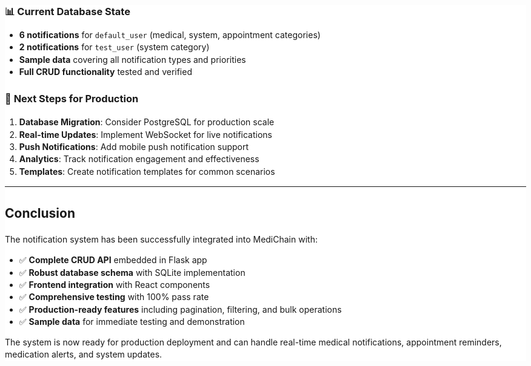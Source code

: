 ### 📊 **Current Database State**
- **6 notifications** for `default_user` (medical, system, appointment categories)
- **2 notifications** for `test_user` (system category)  
- **Sample data** covering all notification types and priorities
- **Full CRUD functionality** tested and verified

### 🎯 **Next Steps for Production**
1. **Database Migration**: Consider PostgreSQL for production scale
2. **Real-time Updates**: Implement WebSocket for live notifications
3. **Push Notifications**: Add mobile push notification support
4. **Analytics**: Track notification engagement and effectiveness
5. **Templates**: Create notification templates for common scenarios

---

## Conclusion

The notification system has been successfully integrated into MediChain with:
- ✅ **Complete CRUD API** embedded in Flask app
- ✅ **Robust database schema** with SQLite implementation
- ✅ **Frontend integration** with React components
- ✅ **Comprehensive testing** with 100% pass rate
- ✅ **Production-ready features** including pagination, filtering, and bulk operations
- ✅ **Sample data** for immediate testing and demonstration

The system is now ready for production deployment and can handle real-time medical notifications, appointment reminders, medication alerts, and system updates.
